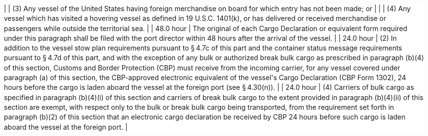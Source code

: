 |             |             (3) Any vessel of the United States having foreign merchandise on board for which entry has not been made; or                                                                                                                                                                                                                                                                                                                                                                                                                                                                                                                                                                                                                                                                                                                                                                                                                                                                                                                                                                                            |
|             |             (4) Any vessel which has visited a hovering vessel as defined in 19 U.S.C. 1401(k), or has delivered or received merchandise or passengers while outside the territorial sea.                                                                                                                                                                                                                                                                                                                                                                                                                                                                                                                                                                                                                                                                                                                                                                                                                                                                                                                            |
| 48.0 hour   | The original of each Cargo Declaration or equivalent form required under this paragraph shall be filed with the port director within 48 hours after the arrival of the vessel.                                                                                                                                                                                                                                                                                                                                                                                                                                                                                                                                                                                                                                                                                                                                                                                                                                                                                                                                       |
| 24.0 hour   | (2) In addition to the vessel stow plan requirements pursuant to &#167;&#8201;4.7c of this part and the container status message requirements pursuant to &#167;&#8201;4.7d of this part, and with the exception of any bulk or authorized break bulk cargo as prescribed in paragraph (b)(4) of this section, Customs and Border Protection (CBP) must receive from the incoming carrier, for any vessel covered under paragraph (a) of this section, the CBP-approved electronic equivalent of the vessel's Cargo Declaration (CBP Form 1302), 24 hours before the cargo is laden aboard the vessel at the foreign port (see &#167;&#8201;4.30(n)).                                                                                                                                                                                                                                                                                                                                                                                                                                                                |
| 24.0 hour   | (4) Carriers of bulk cargo as specified in paragraph (b)(4)(i) of this section and carriers of break bulk cargo to the extent provided in paragraph (b)(4)(ii) of this section are exempt, with respect only to the bulk or break bulk cargo being transported, from the requirement set forth in paragraph (b)(2) of this section that an electronic cargo declaration be received by CBP 24 hours before such cargo is laden aboard the vessel at the foreign port.                                                                                                                                                                                                                                                                                                                                                                                                                                                                                                                                                                                                                                                |